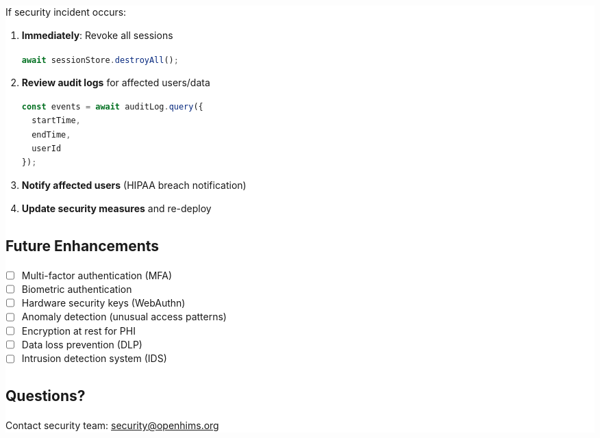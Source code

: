 If security incident occurs:

1. **Immediately**: Revoke all sessions
   ```typescript
   await sessionStore.destroyAll();
   ```

2. **Review audit logs** for affected users/data
   ```typescript
   const events = await auditLog.query({ 
     startTime, 
     endTime, 
     userId 
   });
   ```

3. **Notify affected users** (HIPAA breach notification)

4. **Update security measures** and re-deploy

## Future Enhancements

- [ ] Multi-factor authentication (MFA)
- [ ] Biometric authentication
- [ ] Hardware security keys (WebAuthn)
- [ ] Anomaly detection (unusual access patterns)
- [ ] Encryption at rest for PHI
- [ ] Data loss prevention (DLP)
- [ ] Intrusion detection system (IDS)

## Questions?

Contact security team: security@openhims.org
